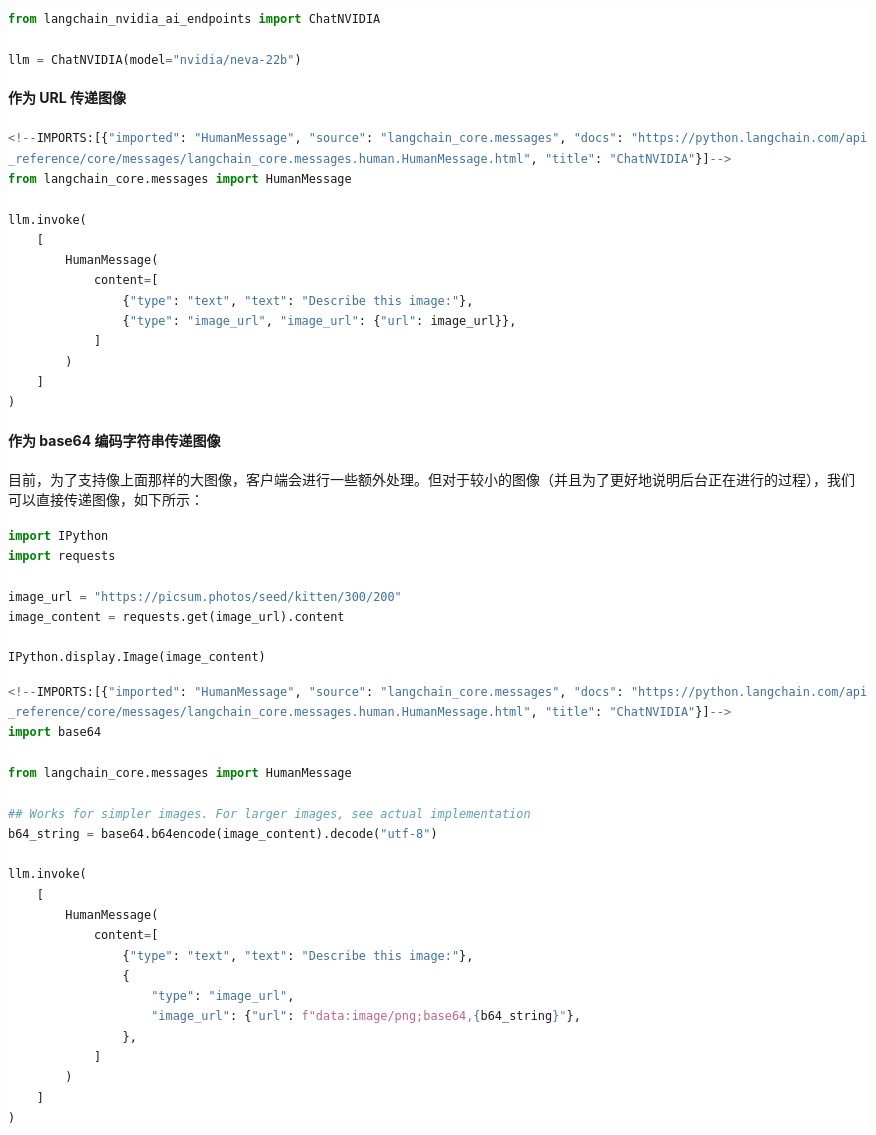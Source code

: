 
```python
from langchain_nvidia_ai_endpoints import ChatNVIDIA

llm = ChatNVIDIA(model="nvidia/neva-22b")
```

#### 作为 URL 传递图像


```python
<!--IMPORTS:[{"imported": "HumanMessage", "source": "langchain_core.messages", "docs": "https://python.langchain.com/api_reference/core/messages/langchain_core.messages.human.HumanMessage.html", "title": "ChatNVIDIA"}]-->
from langchain_core.messages import HumanMessage

llm.invoke(
    [
        HumanMessage(
            content=[
                {"type": "text", "text": "Describe this image:"},
                {"type": "image_url", "image_url": {"url": image_url}},
            ]
        )
    ]
)
```

#### 作为 base64 编码字符串传递图像

目前，为了支持像上面那样的大图像，客户端会进行一些额外处理。但对于较小的图像（并且为了更好地说明后台正在进行的过程），我们可以直接传递图像，如下所示：


```python
import IPython
import requests

image_url = "https://picsum.photos/seed/kitten/300/200"
image_content = requests.get(image_url).content

IPython.display.Image(image_content)
```


```python
<!--IMPORTS:[{"imported": "HumanMessage", "source": "langchain_core.messages", "docs": "https://python.langchain.com/api_reference/core/messages/langchain_core.messages.human.HumanMessage.html", "title": "ChatNVIDIA"}]-->
import base64

from langchain_core.messages import HumanMessage

## Works for simpler images. For larger images, see actual implementation
b64_string = base64.b64encode(image_content).decode("utf-8")

llm.invoke(
    [
        HumanMessage(
            content=[
                {"type": "text", "text": "Describe this image:"},
                {
                    "type": "image_url",
                    "image_url": {"url": f"data:image/png;base64,{b64_string}"},
                },
            ]
        )
    ]
)
```